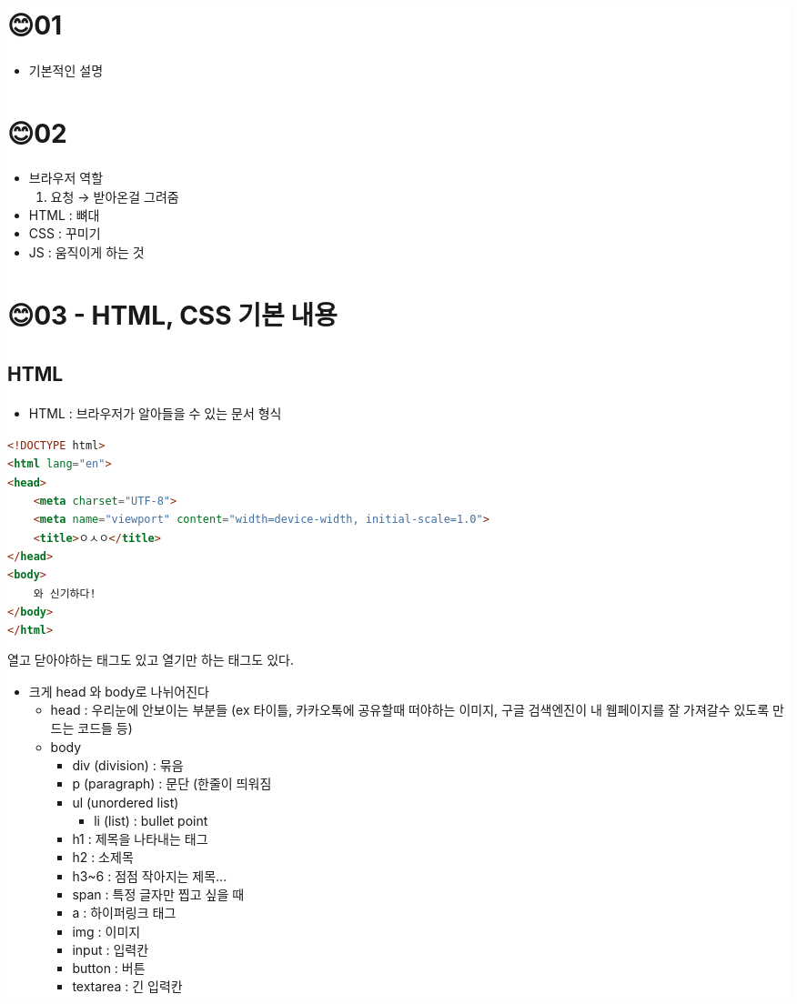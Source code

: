 # 😊01

- 기본적인 설명

# 😊02

- 브라우저 역할
    1. 요청 → 받아온걸 그려줌
- HTML : 뼈대
- CSS : 꾸미기
- JS : 움직이게 하는 것

# 😊03 - HTML, CSS 기본 내용

## HTML

- HTML : 브라우저가 알아들을 수 있는 문서 형식

```html
<!DOCTYPE html>
<html lang="en">
<head>
    <meta charset="UTF-8">
    <meta name="viewport" content="width=device-width, initial-scale=1.0">
    <title>ㅇㅅㅇ</title>
</head>
<body>
    와 신기하다!
</body>
</html>
```

열고 닫아야하는 태그도 있고 열기만 하는 태그도 있다.

- 크게 head 와 body로 나뉘어진다
    - head : 우리눈에 안보이는 부분들 (ex 타이틀, 카카오톡에 공유할때 떠야하는 이미지, 구글 검색엔진이 내 웹페이지를 잘 가져갈수 있도록 만드는 코드들 등)
    - body
        - div (division) : 묶음
        - p (paragraph) : 문단 (한줄이 띄워짐
        - ul (unordered list)
            - li (list) : bullet point
        - h1 : 제목을 나타내는 태그
        - h2 : 소제목
        - h3~6 : 점점 작아지는 제목...
        - span : 특정 글자만 찝고 싶을 때
        - a : 하이퍼링크 태그
        - img : 이미지
        - input : 입력칸
        - button : 버튼
        - textarea : 긴 입력칸
